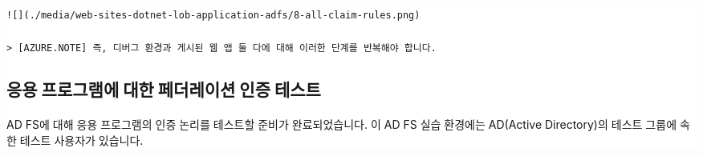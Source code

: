 	![](./media/web-sites-dotnet-lob-application-adfs/8-all-claim-rules.png)

	> [AZURE.NOTE] 즉, 디버그 환경과 게시된 웹 앱 둘 다에 대해 이러한 단계를 반복해야 합니다.

<a name="bkmk_test"></a>
## 응용 프로그램에 대한 페더레이션 인증 테스트

AD FS에 대해 응용 프로그램의 인증 논리를 테스트할 준비가 완료되었습니다. 이 AD FS 실습 환경에는 AD(Active Directory)의 테스트 그룹에 속한 테스트 사용자가 있습니다.
